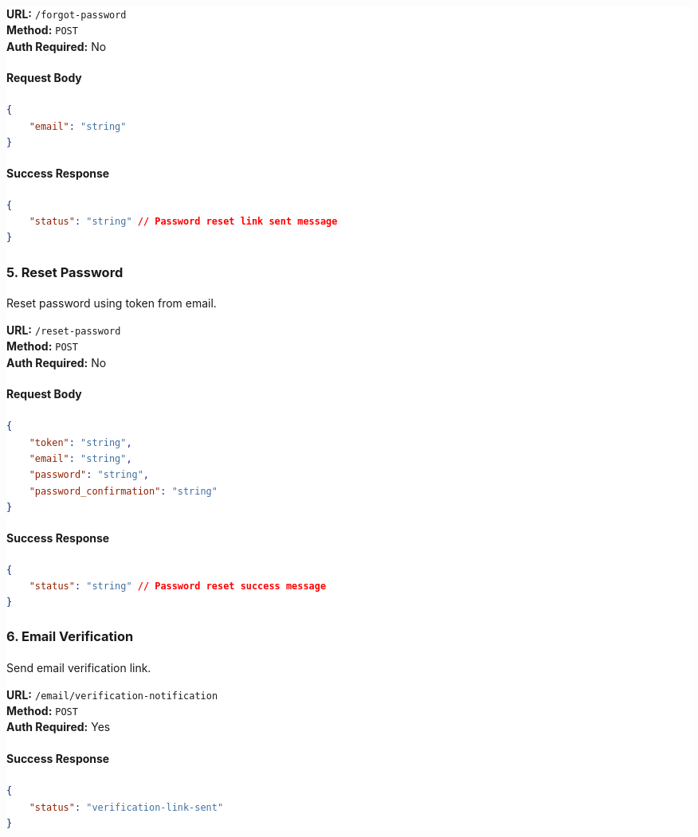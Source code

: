 **URL:** `/forgot-password`  
**Method:** `POST`  
**Auth Required:** No

#### Request Body
```json
{
    "email": "string"
}
```

#### Success Response
```json
{
    "status": "string" // Password reset link sent message
}
```

### 5. Reset Password
Reset password using token from email.

**URL:** `/reset-password`  
**Method:** `POST`  
**Auth Required:** No

#### Request Body
```json
{
    "token": "string",
    "email": "string",
    "password": "string",
    "password_confirmation": "string"
}
```

#### Success Response
```json
{
    "status": "string" // Password reset success message
}
```

### 6. Email Verification
Send email verification link.

**URL:** `/email/verification-notification`  
**Method:** `POST`  
**Auth Required:** Yes

#### Success Response
```json
{
    "status": "verification-link-sent"
}
```
